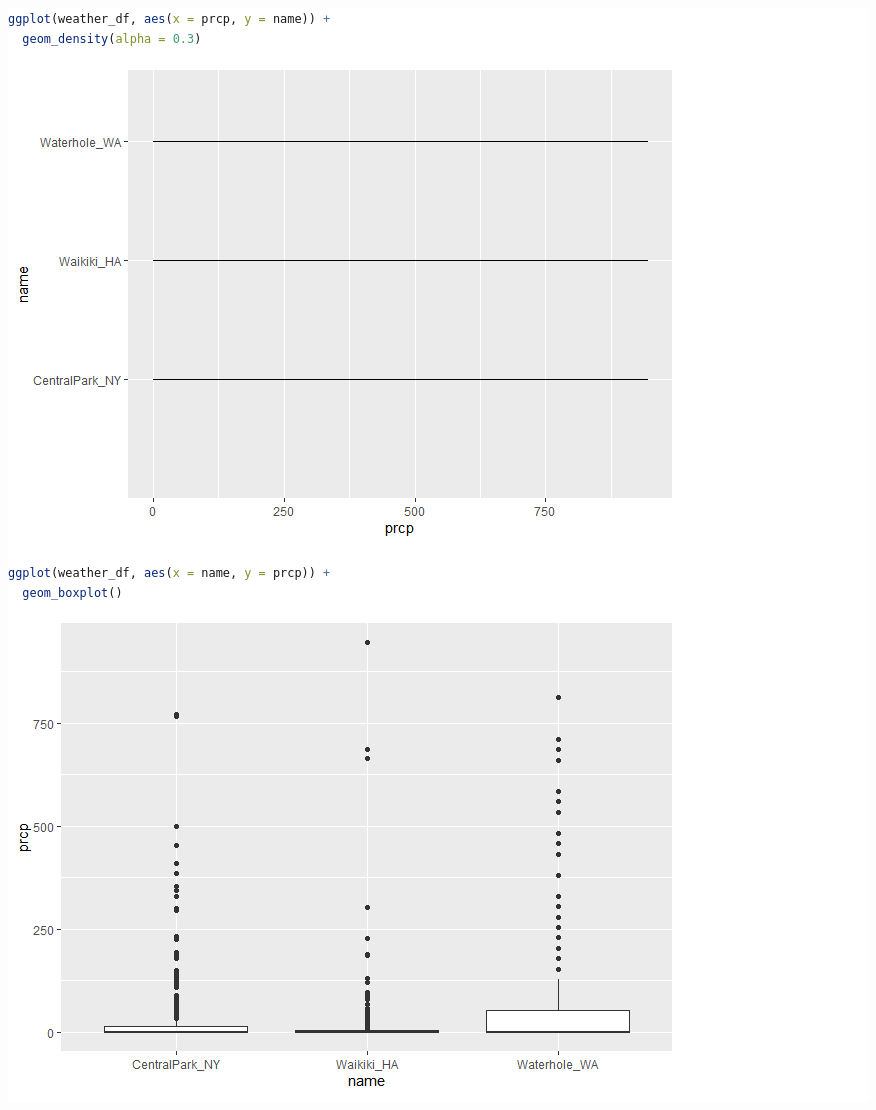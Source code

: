 ``` r
ggplot(weather_df, aes(x = prcp, y = name)) + 
  geom_density(alpha = 0.3)
```

![](data_visualization_markdown_files/figure-gfm/unnamed-chunk-17-2.png)

``` r
ggplot(weather_df, aes(x = name, y = prcp)) + 
  geom_boxplot()
```

![](data_visualization_markdown_files/figure-gfm/unnamed-chunk-17-3.png)
